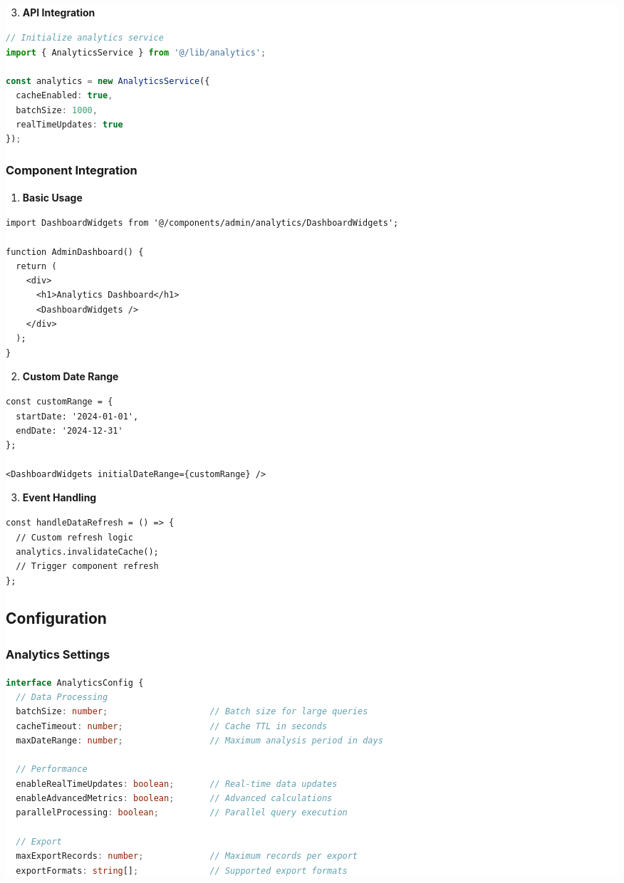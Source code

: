 3. **API Integration**
```typescript
// Initialize analytics service
import { AnalyticsService } from '@/lib/analytics';

const analytics = new AnalyticsService({
  cacheEnabled: true,
  batchSize: 1000,
  realTimeUpdates: true
});
```

### Component Integration

1. **Basic Usage**
```tsx
import DashboardWidgets from '@/components/admin/analytics/DashboardWidgets';

function AdminDashboard() {
  return (
    <div>
      <h1>Analytics Dashboard</h1>
      <DashboardWidgets />
    </div>
  );
}
```

2. **Custom Date Range**
```tsx
const customRange = {
  startDate: '2024-01-01',
  endDate: '2024-12-31'
};

<DashboardWidgets initialDateRange={customRange} />
```

3. **Event Handling**
```tsx
const handleDataRefresh = () => {
  // Custom refresh logic
  analytics.invalidateCache();
  // Trigger component refresh
};
```

## Configuration

### Analytics Settings

```typescript
interface AnalyticsConfig {
  // Data Processing
  batchSize: number;                    // Batch size for large queries
  cacheTimeout: number;                 // Cache TTL in seconds
  maxDateRange: number;                 // Maximum analysis period in days
  
  // Performance
  enableRealTimeUpdates: boolean;       // Real-time data updates
  enableAdvancedMetrics: boolean;       // Advanced calculations
  parallelProcessing: boolean;          // Parallel query execution
  
  // Export
  maxExportRecords: number;             // Maximum records per export
  exportFormats: string[];              // Supported export formats
```